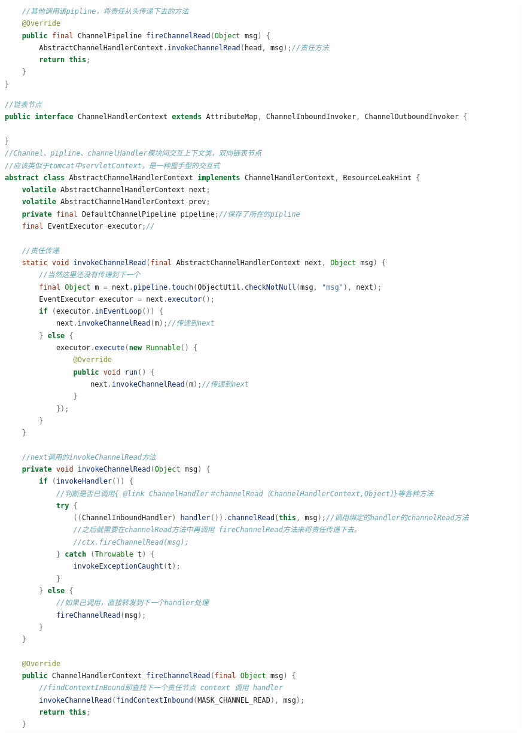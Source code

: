 ```java
    //其他调用该pipline，将责任从头传递下去的方法
    @Override
    public final ChannelPipeline fireChannelRead(Object msg) {
        AbstractChannelHandlerContext.invokeChannelRead(head, msg);//责任方法
        return this;
    }
}
```

```java
//链表节点
public interface ChannelHandlerContext extends AttributeMap, ChannelInboundInvoker, ChannelOutboundInvoker {

}
//Channel、pipline、channelHandler模块间交互上下文类，双向链表节点
//应该类似于tomcat中servletContext，是一种握手型的交互式
abstract class AbstractChannelHandlerContext implements ChannelHandlerContext, ResourceLeakHint {
    volatile AbstractChannelHandlerContext next;
    volatile AbstractChannelHandlerContext prev;
    private final DefaultChannelPipeline pipeline;//保存了所在的pipline
    final EventExecutor executor;//
    
    //责任传递
    static void invokeChannelRead(final AbstractChannelHandlerContext next, Object msg) {
        //当然这里还没有传递到下一个
        final Object m = next.pipeline.touch(ObjectUtil.checkNotNull(msg, "msg"), next);
        EventExecutor executor = next.executor();
        if (executor.inEventLoop()) {
            next.invokeChannelRead(m);//传递到next
        } else {
            executor.execute(new Runnable() {
                @Override
                public void run() {
                    next.invokeChannelRead(m);//传递到next
                }
            });
        }
    }
    
    //next调用的invokeChannelRead方法
    private void invokeChannelRead(Object msg) {
        if (invokeHandler()) {
            //判断是否已调用{ @link ChannelHandler＃channelRead（ChannelHandlerContext,Object）}等各种方法
            try {
                ((ChannelInboundHandler) handler()).channelRead(this, msg);//调用绑定的handler的channelRead方法
                //之后就需要在channelRead方法中再调用 fireChannelRead方法来将责任传递下去。
                //ctx.fireChannelRead(msg);
            } catch (Throwable t) {
                invokeExceptionCaught(t);
            }
        } else {
            //如果已调用，直接转发到下一个handler处理
            fireChannelRead(msg);
        }
    }
    
    @Override
    public ChannelHandlerContext fireChannelRead(final Object msg) {
        //findContextInBound即查找下一个责任节点 context 调用 handler 
        invokeChannelRead(findContextInbound(MASK_CHANNEL_READ), msg);
        return this;
    }
```